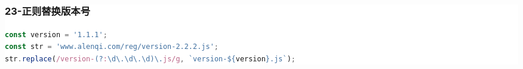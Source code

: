 ### 23-正则替换版本号

```js
const version = '1.1.1';
const str = 'www.alenqi.com/reg/version-2.2.2.js';
str.replace(/version-(?:\d\.\d\.\d)\.js/g, `version-${version}.js`);
```
